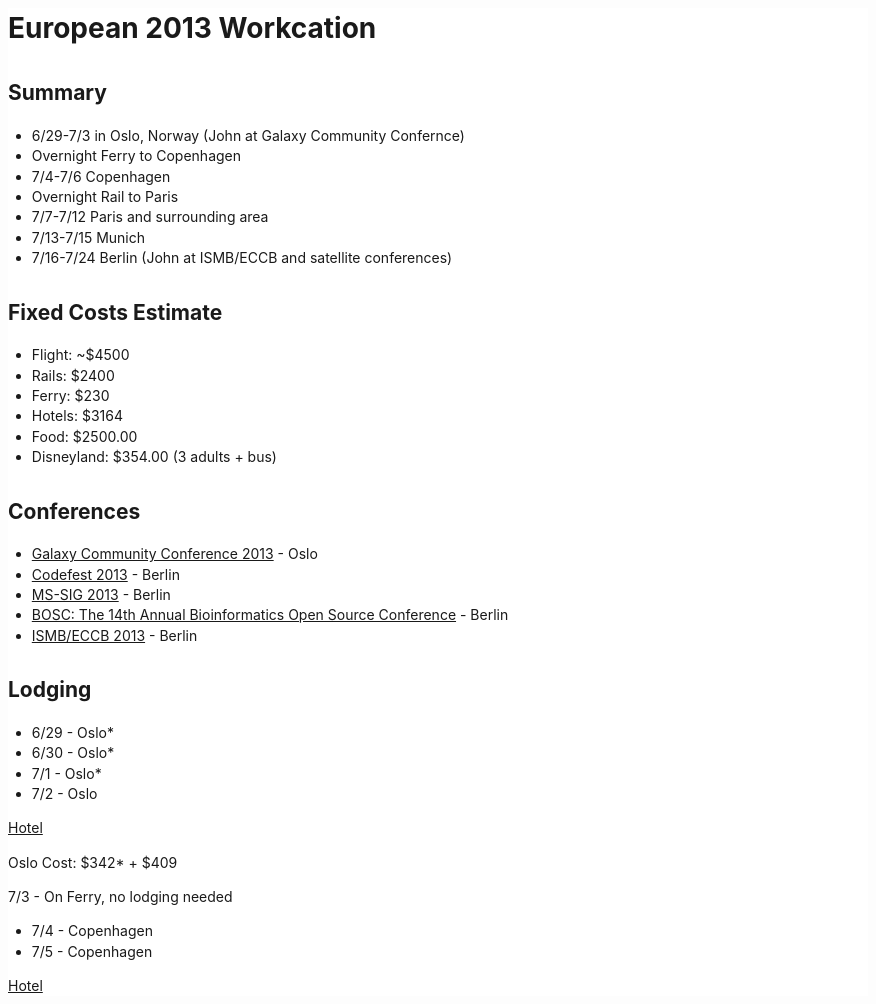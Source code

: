 # European 2013 Workcation

## Summary

* 6/29-7/3 in Oslo, Norway (John at Galaxy Community Confernce)
* Overnight Ferry to Copenhagen
* 7/4-7/6 Copenhagen
* Overnight Rail to Paris
* 7/7-7/12 Paris and surrounding area
* 7/13-7/15 Munich
* 7/16-7/24 Berlin (John at ISMB/ECCB and satellite conferences)

## Fixed Costs Estimate

* Flight: ~$4500
* Rails: $2400
* Ferry: $230
* Hotels: $3164
* Food: $2500.00
* Disneyland: $354.00 (3 adults + bus)

## Conferences

* [Galaxy Community Conference 2013](http://wiki.galaxyproject.org/Events/GCC2013) - Oslo
* [Codefest 2013](http://www.open-bio.org/wiki/Codefest_2013) - Berlin
* [MS-SIG 2013](http://igenomed2.stanford.edu/Proteomics2013_mssig/) - Berlin
* [BOSC: The 14th Annual Bioinformatics Open Source Conference](http://www.open-bio.org/wiki/BOSC_2013) - Berlin
* [ISMB/ECCB 2013](http://www.iscb.org/ismbeccb2013) - Berlin

## Lodging

* 6/29 - Oslo*
* 6/30 - Oslo* 
* 7/1  - Oslo* 
* 7/2 - Oslo

[Hotel](http://www.booking.com/hotel/no/radiumhospitalet-hotell.en-us.html?sid=498187ce49dc31cd5e29c1a75ea6ec10;dcid=1;checkin=2013-06-29;checkout=2013-07-03;group_adults=2;group_children=1;age=2;group_adults=1;group_children=0;srfid=0ba89ca4d7ba1098fee3468699f8553fda872e80X5)

Oslo Cost: $342* + $409

7/3 - On Ferry, no lodging needed

* 7/4 - Copenhagen
* 7/5 - Copenhagen

[Hotel](http://www.booking.com/hotel/dk/omena-copenhagen.en-us.html?aid=306395;label=copenhagen-hxwC18jvEJAi3JmBsrN20gS12915461909%3Apl%3Ata%3Ap1125%3Ap2%3Aac%3Aap1t1%3Aneg;sid=498187ce49dc31cd5e29c1a75ea6ec10;dcid=1;checkin=2013-07-04;checkout=2013-07-06;group_adults=3;group_children=1;age=2;srfid=2d3d48491d1dddf44f056790cda28e52c54ff6feX9)
